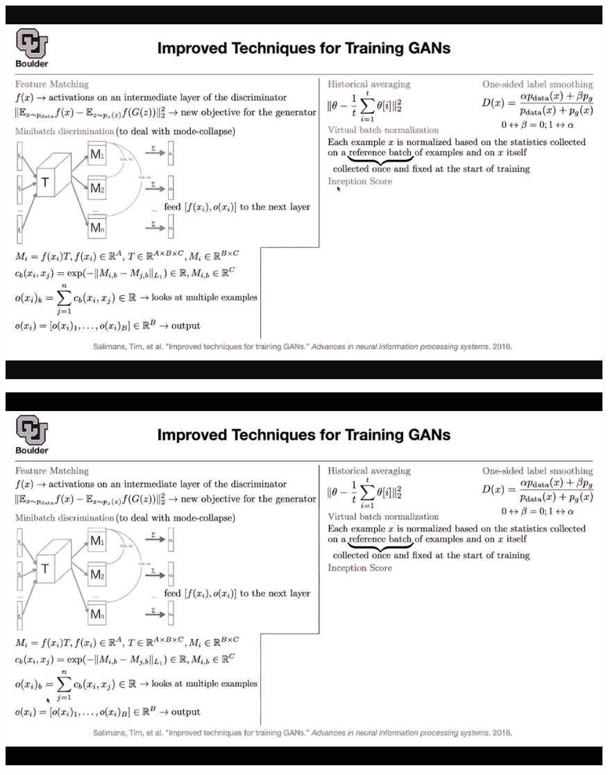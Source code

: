 ![](img/777d23a5863df979b944c9102b7c3628_118.png)

![](img/777d23a5863df979b944c9102b7c3628_119.png)
